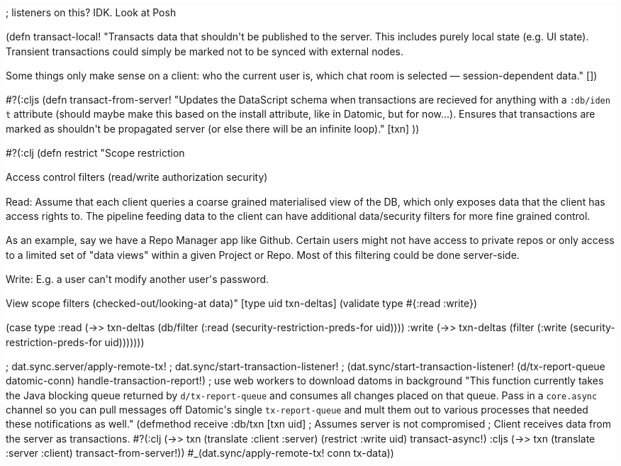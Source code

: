  ; listeners on this? IDK. Look at Posh

(defn transact-local!
  "Transacts data that shouldn't be published to the server. This includes purely local state
   (e.g. UI state). Transient transactions could simply be marked not to be synced with external
   nodes.

   Some things only make sense on a client: who the current user is, which chat room is selected
   — session-dependent data."
  [])

#?(:cljs
(defn transact-from-server!
  "Updates the DataScript schema when transactions are recieved for anything with a `:db/ident`
   attribute (should maybe make this based on the install attribute, like in Datomic, but for
   now...).
   Ensures that transactions are marked as shouldn't be propagated server (or else there will be an infinite loop)."
  [txn]
  ))

#?(:clj
(defn restrict
  "Scope restriction

   Access control filters (read/write authorization security)

   Read: Assume that each client queries a coarse grained materialised view of the DB, which only
   exposes data that the client has access rights to. The pipeline feeding data to the client
   can have additional data/security filters for more fine grained control.

   As an example, say we have a Repo Manager app like Github. Certain users might not have access
   to private repos or only access to a limited set of \"data views\" within a given Project or
   Repo. Most of this filtering could be done server-side.

   Write: E.g. a user can't modify another user's password.

   View scope filters (checked-out/looking-at data)"
  [type uid txn-deltas]
  (validate type #{:read :write})

  (case type
    :read  (->> txn-deltas (db/filter (:read  (security-restriction-preds-for uid))))
    :write (->> txn-deltas (filter    (:write (security-restriction-preds-for uid)))))))


; dat.sync.server/apply-remote-tx!
; dat.sync/start-transaction-listener!
; (dat.sync/start-transaction-listener! (d/tx-report-queue datomic-conn) handle-transaction-report!)
; use web workers to download datoms in background
"This function currently takes the Java blocking queue returned by `d/tx-report-queue` and consumes all changes placed on that queue.
Pass in a `core.async` channel so you can pull messages off Datomic's single `tx-report-queue` and mult them out to various processes that needed these notifications as well."
(defmethod receive :db/txn [txn uid]
  ; Assumes server is not compromised
  ; Client receives data from the server as transactions.
  #?(:clj  (->> txn (translate :client :server) (restrict :write uid) transact-async!)
     :cljs (->> txn (translate :server :client) transact-from-server!))
  #_(dat.sync/apply-remote-tx! conn tx-data))
